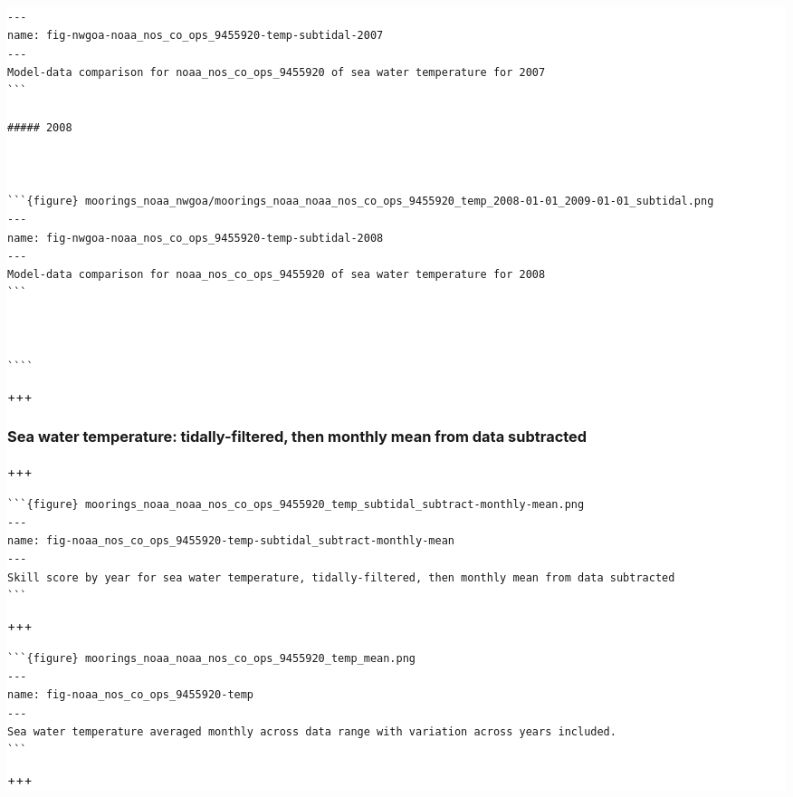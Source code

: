 `````{div} full-width 
---
name: fig-nwgoa-noaa_nos_co_ops_9455920-temp-subtidal-2007
---
Model-data comparison for noaa_nos_co_ops_9455920 of sea water temperature for 2007
```

##### 2008



```{figure} moorings_noaa_nwgoa/moorings_noaa_noaa_nos_co_ops_9455920_temp_2008-01-01_2009-01-01_subtidal.png
---
name: fig-nwgoa-noaa_nos_co_ops_9455920-temp-subtidal-2008
---
Model-data comparison for noaa_nos_co_ops_9455920 of sea water temperature for 2008
```



````
`````

+++

### Sea water temperature: tidally-filtered, then monthly mean from data subtracted

+++



````{div} full-width                
```{figure} moorings_noaa_noaa_nos_co_ops_9455920_temp_subtidal_subtract-monthly-mean.png
---
name: fig-noaa_nos_co_ops_9455920-temp-subtidal_subtract-monthly-mean
---
Skill score by year for sea water temperature, tidally-filtered, then monthly mean from data subtracted
```
````


+++



````{div} full-width                
```{figure} moorings_noaa_noaa_nos_co_ops_9455920_temp_mean.png
---
name: fig-noaa_nos_co_ops_9455920-temp
---
Sea water temperature averaged monthly across data range with variation across years included.
```
````


+++
